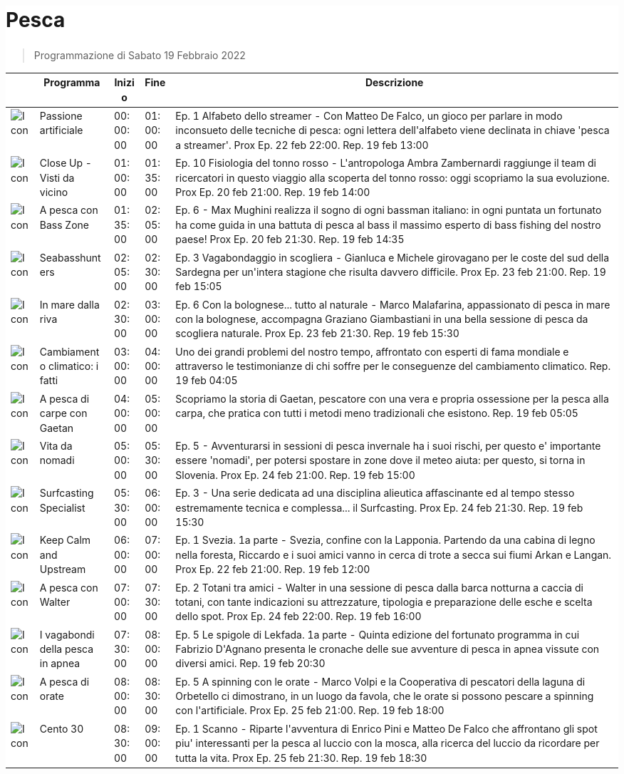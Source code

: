 # Pesca
> Programmazione di Sabato 19 Febbraio 2022

||Programma|Inizio|Fine|Descrizione|
|---|---|---|---|---|
|![Icon](https://guidatv.sky.it/uuid/aa92f683-566c-41a3-849d-6af48b1b6a23/cover?md5ChecksumParam=f27f630c36b71383750e4718ae78fdbe)|Passione artificiale|00:00:00|01:00:00|Ep. 1 Alfabeto dello streamer - Con Matteo De Falco, un gioco per parlare in modo inconsueto delle tecniche di pesca: ogni lettera dell&#039;alfabeto viene declinata in chiave &#039;pesca a streamer&#039;. Prox Ep. 22 feb 22:00. Rep. 19 feb 13:00
|![Icon](https://guidatv.sky.it/uuid/809bbe0b-2d24-4eaf-9c5c-59305b2bcbb6/cover?md5ChecksumParam=22bdf5f3bf43fe5c50f1ef9a3a726589)|Close Up - Visti da vicino|01:00:00|01:35:00|Ep. 10 Fisiologia del tonno rosso - L&#039;antropologa Ambra Zambernardi raggiunge il team di ricercatori in questo viaggio alla scoperta del tonno rosso: oggi scopriamo la sua evoluzione. Prox Ep. 20 feb 21:00. Rep. 19 feb 14:00
|![Icon](https://guidatv.sky.it/uuid/fa85ff7f-920e-40f6-92e0-195efb85872f/cover?md5ChecksumParam=577d7bd65dcdc0056d9ebf4180dd5de7)|A pesca con Bass Zone|01:35:00|02:05:00|Ep. 6 - Max Mughini realizza il sogno di ogni bassman italiano: in ogni puntata un fortunato ha come guida in una battuta di pesca al bass il massimo esperto di bass fishing del nostro paese! Prox Ep. 20 feb 21:30. Rep. 19 feb 14:35
|![Icon](https://guidatv.sky.it/uuid/426f1bff-26a0-4cb7-829e-afb3d70fe7b4/cover?md5ChecksumParam=b1021a5bad6f49cd69de1a1bd922ba61)|Seabasshunters|02:05:00|02:30:00|Ep. 3 Vagabondaggio in scogliera - Gianluca e Michele girovagano per le coste del sud della Sardegna per un&#039;intera stagione che risulta davvero difficile. Prox Ep. 23 feb 21:00. Rep. 19 feb 15:05
|![Icon](https://guidatv.sky.it/uuid/5d12e19d-9356-4bae-9f19-f7712e7ea828/cover?md5ChecksumParam=9121c409ce7847a99adc362b772e2cfe)|In mare dalla riva|02:30:00|03:00:00|Ep. 6 Con la bolognese... tutto al naturale - Marco Malafarina, appassionato di pesca in mare con la bolognese, accompagna Graziano Giambastiani in una bella sessione di pesca da scogliera naturale. Prox Ep. 23 feb 21:30. Rep. 19 feb 15:30
|![Icon](https://guidatv.sky.it/uuid/a23aec1f-f833-4c1a-887a-eab090be9fd5/cover?md5ChecksumParam=ae97da41401b79346a1101dbc31b3480)|Cambiamento climatico: i fatti|03:00:00|04:00:00|Uno dei grandi problemi del nostro tempo, affrontato con esperti di fama mondiale e attraverso le testimonianze di chi soffre per le conseguenze del cambiamento climatico. Rep. 19 feb 04:05
|![Icon](https://guidatv.sky.it/uuid/ab2afe88-ab01-42d2-aa7c-f451052d5c78/cover?md5ChecksumParam=a32e76e0dccc70667b8a84b0b9a98ab6)|A pesca di carpe con Gaetan|04:00:00|05:00:00|Scopriamo la storia di Gaetan, pescatore con una vera e propria ossessione per la pesca alla carpa, che pratica con tutti i metodi meno tradizionali che esistono. Rep. 19 feb 05:05
|![Icon](https://guidatv.sky.it/uuid/2dc73f97-cb45-4fa0-8fc4-aae0a14501ee/cover?md5ChecksumParam=de9acaa04270c3bab014581b5813877b)|Vita da nomadi|05:00:00|05:30:00|Ep. 5 - Avventurarsi in sessioni di pesca invernale ha i suoi rischi, per questo e&#039; importante essere &#039;nomadi&#039;, per potersi spostare in zone dove il meteo aiuta: per questo, si torna in Slovenia. Prox Ep. 24 feb 21:00. Rep. 19 feb 15:00
|![Icon](https://guidatv.sky.it/uuid/a2bdb25b-8100-4149-a0f5-154f81a9c23c/cover?md5ChecksumParam=6bc25d4520f0b4e3279ff3eac9158834)|Surfcasting Specialist|05:30:00|06:00:00|Ep. 3 - Una serie dedicata ad una disciplina alieutica affascinante ed al tempo stesso estremamente tecnica e complessa... il Surfcasting. Prox Ep. 24 feb 21:30. Rep. 19 feb 15:30
|![Icon](https://guidatv.sky.it/uuid/caf8f4f8-c600-44c4-bfe2-b9b5b497aa6d/cover?md5ChecksumParam=3deffd265c90099ae45cb1f8d648cd80)|Keep Calm and Upstream|06:00:00|07:00:00|Ep. 1 Svezia. 1a parte - Svezia, confine con la Lapponia. Partendo da una cabina di legno nella foresta, Riccardo e i suoi amici vanno in cerca di trote a secca sui fiumi Arkan e Langan. Prox Ep. 22 feb 21:00. Rep. 19 feb 12:00
|![Icon](https://guidatv.sky.it/uuid/84be5004-8fb8-4ad8-ab5d-e304065704e5/cover?md5ChecksumParam=268f397fd52becd674b0b1a78389efde)|A pesca con Walter|07:00:00|07:30:00|Ep. 2 Totani tra amici - Walter in una sessione di pesca dalla barca notturna a caccia di totani, con tante indicazioni su attrezzature, tipologia e preparazione delle esche e scelta dello spot. Prox Ep. 24 feb 22:00. Rep. 19 feb 16:00
|![Icon](https://guidatv.sky.it/uuid/8ee5a69e-39d9-455a-b384-536522183999/cover?md5ChecksumParam=ae784eb975ec8a2f36f64f6d3c0124dd)|I vagabondi della pesca in apnea|07:30:00|08:00:00|Ep. 5 Le spigole di Lekfada. 1a parte - Quinta edizione del fortunato programma in cui Fabrizio D&#039;Agnano presenta le cronache delle sue avventure di pesca in apnea vissute con diversi amici. Rep. 19 feb 20:30
|![Icon](https://guidatv.sky.it/uuid/90ab62f9-1ed4-446a-bf97-4233a0178fd0/cover?md5ChecksumParam=28046b236af2227ac74bb9faa457ac29)|A pesca di orate|08:00:00|08:30:00|Ep. 5 A spinning con le orate - Marco Volpi e la Cooperativa di pescatori della laguna di Orbetello ci dimostrano, in un luogo da favola, che le orate si possono pescare a spinning con l&#039;artificiale. Prox Ep. 25 feb 21:00. Rep. 19 feb 18:00
|![Icon](https://guidatv.sky.it/uuid/ab5e1b46-debc-4f68-98db-b02e4f596b77/cover?md5ChecksumParam=4ecd083ca108166ed7462575e7680942)|Cento 30|08:30:00|09:00:00|Ep. 1 Scanno - Riparte l&#039;avventura di Enrico Pini e Matteo De Falco che affrontano gli spot piu&#039; interessanti per la pesca al luccio con la mosca, alla ricerca del luccio da ricordare per tutta la vita. Prox Ep. 25 feb 21:30. Rep. 19 feb 18:30